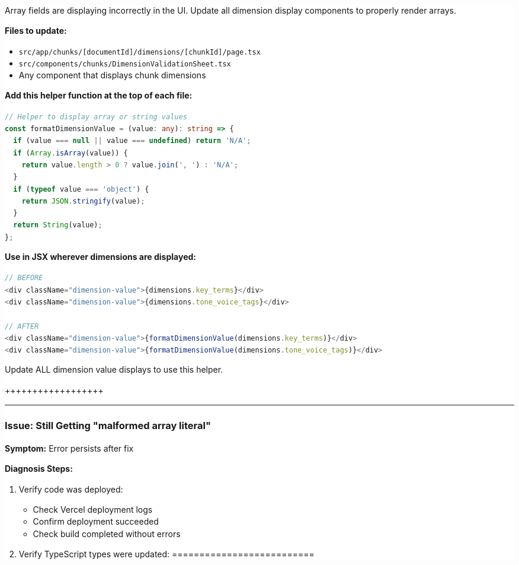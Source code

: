 Array fields are displaying incorrectly in the UI. Update all dimension display components to properly render arrays.

**Files to update:**
- `src/app/chunks/[documentId]/dimensions/[chunkId]/page.tsx`
- `src/components/chunks/DimensionValidationSheet.tsx`
- Any component that displays chunk dimensions

**Add this helper function at the top of each file:**

```typescript
// Helper to display array or string values
const formatDimensionValue = (value: any): string => {
  if (value === null || value === undefined) return 'N/A';
  if (Array.isArray(value)) {
    return value.length > 0 ? value.join(', ') : 'N/A';
  }
  if (typeof value === 'object') {
    return JSON.stringify(value);
  }
  return String(value);
};
```

**Use in JSX wherever dimensions are displayed:**

```typescript
// BEFORE
<div className="dimension-value">{dimensions.key_terms}</div>
<div className="dimension-value">{dimensions.tone_voice_tags}</div>

// AFTER
<div className="dimension-value">{formatDimensionValue(dimensions.key_terms)}</div>
<div className="dimension-value">{formatDimensionValue(dimensions.tone_voice_tags)}</div>
```

Update ALL dimension value displays to use this helper.



++++++++++++++++++

---

### Issue: Still Getting "malformed array literal"

**Symptom:** Error persists after fix

**Diagnosis Steps:**

1. Verify code was deployed:
   - Check Vercel deployment logs
   - Confirm deployment succeeded
   - Check build completed without errors

2. Verify TypeScript types were updated:
==========================
